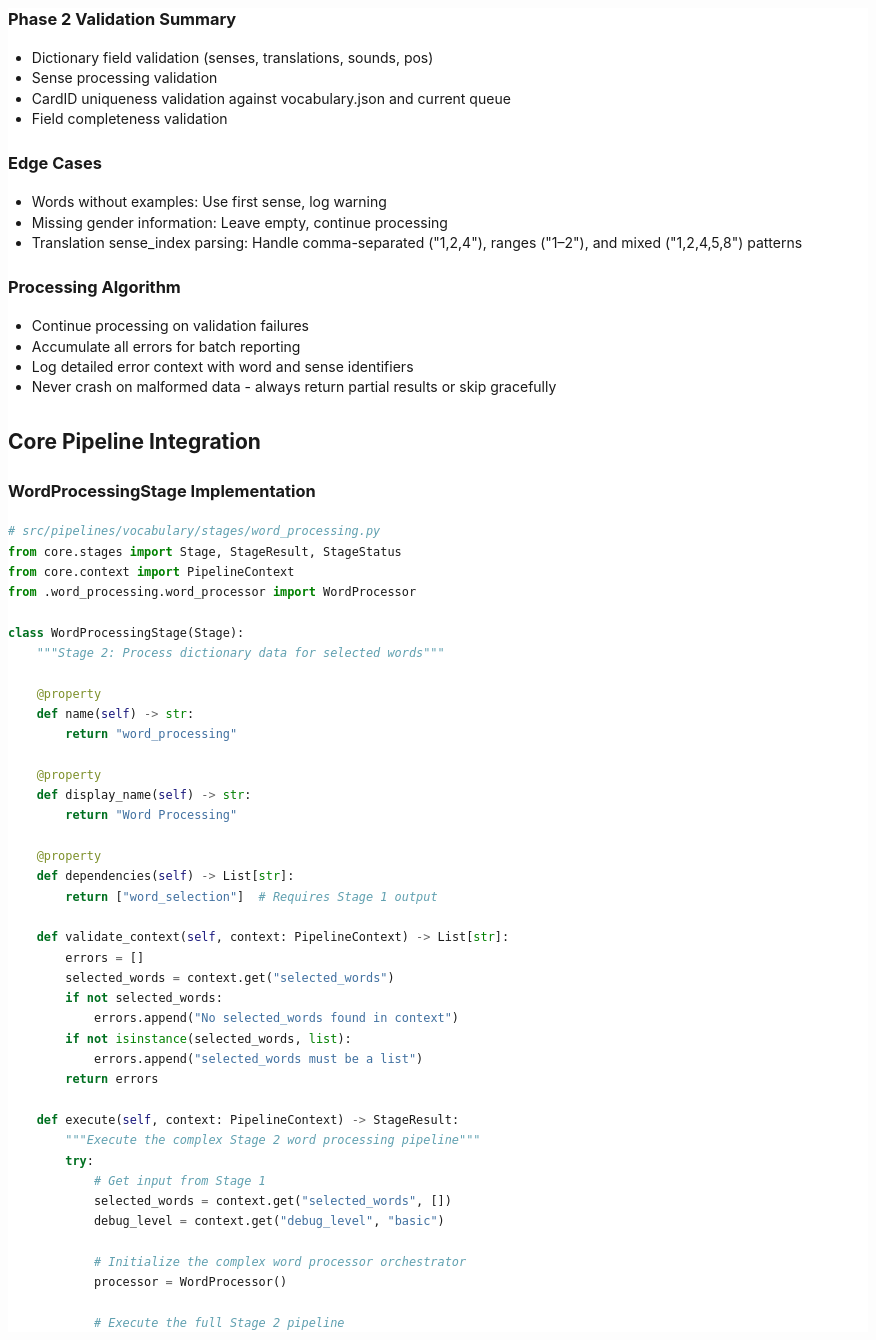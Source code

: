 ### Phase 2 Validation Summary
- Dictionary field validation (senses, translations, sounds, pos)
- Sense processing validation
- CardID uniqueness validation against vocabulary.json and current queue
- Field completeness validation

### Edge Cases
- Words without examples: Use first sense, log warning
- Missing gender information: Leave empty, continue processing
- Translation sense_index parsing: Handle comma-separated ("1,2,4"), ranges ("1–2"), and mixed ("1,2,4,5,8") patterns

### Processing Algorithm
- Continue processing on validation failures
- Accumulate all errors for batch reporting
- Log detailed error context with word and sense identifiers
- Never crash on malformed data - always return partial results or skip gracefully

## Core Pipeline Integration

### WordProcessingStage Implementation
```python
# src/pipelines/vocabulary/stages/word_processing.py
from core.stages import Stage, StageResult, StageStatus
from core.context import PipelineContext
from .word_processing.word_processor import WordProcessor

class WordProcessingStage(Stage):
    """Stage 2: Process dictionary data for selected words"""
    
    @property
    def name(self) -> str:
        return "word_processing"
    
    @property
    def display_name(self) -> str:
        return "Word Processing"
    
    @property
    def dependencies(self) -> List[str]:
        return ["word_selection"]  # Requires Stage 1 output
    
    def validate_context(self, context: PipelineContext) -> List[str]:
        errors = []
        selected_words = context.get("selected_words")
        if not selected_words:
            errors.append("No selected_words found in context")
        if not isinstance(selected_words, list):
            errors.append("selected_words must be a list")
        return errors
    
    def execute(self, context: PipelineContext) -> StageResult:
        """Execute the complex Stage 2 word processing pipeline"""
        try:
            # Get input from Stage 1
            selected_words = context.get("selected_words", [])
            debug_level = context.get("debug_level", "basic")
            
            # Initialize the complex word processor orchestrator
            processor = WordProcessor()
            
            # Execute the full Stage 2 pipeline
```